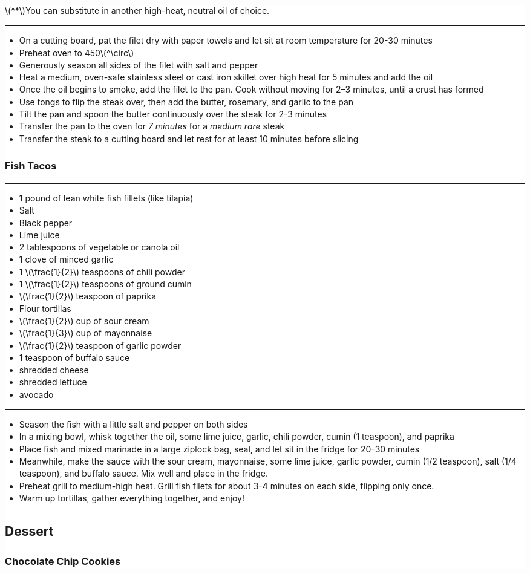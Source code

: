 \\(^*\\)You can substitute in another high-heat, neutral oil of choice.

----

  - On a cutting board, pat the filet dry with paper towels and let sit at room temperature for 20-30 minutes
  - Preheat oven to 450\\(^\circ\\)
  - Generously season all sides of the filet with salt and pepper
  - Heat a medium, oven-safe stainless steel or cast iron skillet over high heat for 5 minutes and add the oil
  - Once the oil begins to smoke, add the filet to the pan. Cook without moving for 2–3 minutes, until a crust has formed
  - Use tongs to flip the steak over, then add the butter, rosemary, and garlic to the pan
  - Tilt the pan and spoon the butter continuously over the steak for 2-3 minutes
  - Transfer the pan to the oven for *7 minutes* for a *medium rare* steak
  - Transfer the steak to a cutting board and let rest for at least 10 minutes before slicing

### Fish Tacos

----

  * 1 pound of lean white fish fillets (like tilapia)
  * Salt
  * Black pepper
  * Lime juice
  * 2 tablespoons of vegetable or canola oil
  * 1 clove of minced garlic
  * 1 \\(\frac{1}{2}\\) teaspoons of chili powder
  * 1 \\(\frac{1}{2}\\) teaspoons of ground cumin
  * \\(\frac{1}{2}\\) teaspoon of paprika
  * Flour tortillas
  * \\(\frac{1}{2}\\) cup of sour cream
  * \\(\frac{1}{3}\\) cup of mayonnaise
  * \\(\frac{1}{2}\\) teaspoon of garlic powder
  * 1 teaspoon of buffalo sauce
  * shredded cheese
  * shredded lettuce
  * avocado

----

  - Season the fish with a little salt and pepper on both sides
  - In a mixing bowl, whisk together the oil, some lime juice, garlic, chili powder, cumin (1 teaspoon), and paprika
  - Place fish and mixed marinade in a large ziplock bag, seal, and let sit in the fridge for 20-30 minutes
  - Meanwhile, make the sauce with the sour cream, mayonnaise, some lime juice, garlic powder, cumin (1/2 teaspoon), salt (1/4 teaspoon), and buffalo sauce. Mix well and place in the fridge.
  - Preheat grill to medium-high heat. Grill fish filets for about 3-4 minutes on each side, flipping only once.
  - Warm up tortillas, gather everything together, and enjoy!
## Dessert
### Chocolate Chip Cookies
